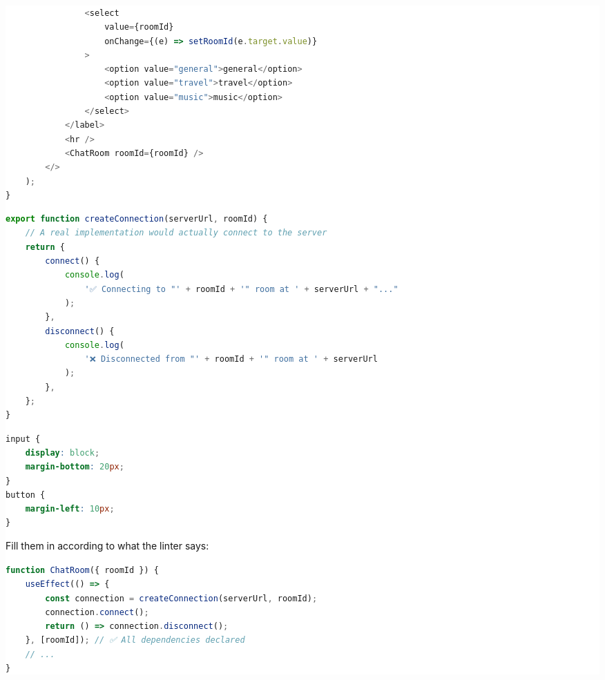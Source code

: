 ```js
				<select
					value={roomId}
					onChange={(e) => setRoomId(e.target.value)}
				>
					<option value="general">general</option>
					<option value="travel">travel</option>
					<option value="music">music</option>
				</select>
			</label>
			<hr />
			<ChatRoom roomId={roomId} />
		</>
	);
}
```

```js
export function createConnection(serverUrl, roomId) {
	// A real implementation would actually connect to the server
	return {
		connect() {
			console.log(
				'✅ Connecting to "' + roomId + '" room at ' + serverUrl + "..."
			);
		},
		disconnect() {
			console.log(
				'❌ Disconnected from "' + roomId + '" room at ' + serverUrl
			);
		},
	};
}
```

```css
input {
	display: block;
	margin-bottom: 20px;
}
button {
	margin-left: 10px;
}
```

Fill them in according to what the linter says:

```js
function ChatRoom({ roomId }) {
	useEffect(() => {
		const connection = createConnection(serverUrl, roomId);
		connection.connect();
		return () => connection.disconnect();
	}, [roomId]); // ✅ All dependencies declared
	// ...
}
```
